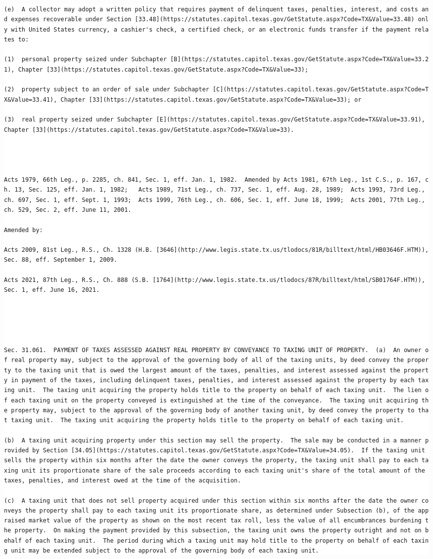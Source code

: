     (e)  A collector may adopt a written policy that requires payment of delinquent taxes, penalties, interest, and costs and expenses recoverable under Section [33.48](https://statutes.capitol.texas.gov/GetStatute.aspx?Code=TX&Value=33.48) only with United States currency, a cashier's check, a certified check, or an electronic funds transfer if the payment relates to:
    
    (1)  personal property seized under Subchapter [B](https://statutes.capitol.texas.gov/GetStatute.aspx?Code=TX&Value=33.21), Chapter [33](https://statutes.capitol.texas.gov/GetStatute.aspx?Code=TX&Value=33);
    
    (2)  property subject to an order of sale under Subchapter [C](https://statutes.capitol.texas.gov/GetStatute.aspx?Code=TX&Value=33.41), Chapter [33](https://statutes.capitol.texas.gov/GetStatute.aspx?Code=TX&Value=33); or
    
    (3)  real property seized under Subchapter [E](https://statutes.capitol.texas.gov/GetStatute.aspx?Code=TX&Value=33.91), Chapter [33](https://statutes.capitol.texas.gov/GetStatute.aspx?Code=TX&Value=33).
    
    
    
    
    Acts 1979, 66th Leg., p. 2285, ch. 841, Sec. 1, eff. Jan. 1, 1982.  Amended by Acts 1981, 67th Leg., 1st C.S., p. 167, ch. 13, Sec. 125, eff. Jan. 1, 1982;   Acts 1989, 71st Leg., ch. 737, Sec. 1, eff. Aug. 28, 1989;  Acts 1993, 73rd Leg., ch. 697, Sec. 1, eff. Sept. 1, 1993;  Acts 1999, 76th Leg., ch. 606, Sec. 1, eff. June 18, 1999;  Acts 2001, 77th Leg., ch. 529, Sec. 2, eff. June 11, 2001.
    
    Amended by: 
    
    Acts 2009, 81st Leg., R.S., Ch. 1328 (H.B. [3646](http://www.legis.state.tx.us/tlodocs/81R/billtext/html/HB03646F.HTM)), Sec. 88, eff. September 1, 2009.
    
    Acts 2021, 87th Leg., R.S., Ch. 888 (S.B. [1764](http://www.legis.state.tx.us/tlodocs/87R/billtext/html/SB01764F.HTM)), Sec. 1, eff. June 16, 2021.
    
    
    
    
    
    Sec. 31.061.  PAYMENT OF TAXES ASSESSED AGAINST REAL PROPERTY BY CONVEYANCE TO TAXING UNIT OF PROPERTY.  (a)  An owner of real property may, subject to the approval of the governing body of all of the taxing units, by deed convey the property to the taxing unit that is owed the largest amount of the taxes, penalties, and interest assessed against the property in payment of the taxes, including delinquent taxes, penalties, and interest assessed against the property by each taxing unit.  The taxing unit acquiring the property holds title to the property on behalf of each taxing unit.  The lien of each taxing unit on the property conveyed is extinguished at the time of the conveyance.  The taxing unit acquiring the property may, subject to the approval of the governing body of another taxing unit, by deed convey the property to that taxing unit.  The taxing unit acquiring the property holds title to the property on behalf of each taxing unit.
    
    (b)  A taxing unit acquiring property under this section may sell the property.  The sale may be conducted in a manner provided by Section [34.05](https://statutes.capitol.texas.gov/GetStatute.aspx?Code=TX&Value=34.05).  If the taxing unit sells the property within six months after the date the owner conveys the property, the taxing unit shall pay to each taxing unit its proportionate share of the sale proceeds according to each taxing unit's share of the total amount of the taxes, penalties, and interest owed at the time of the acquisition.
    
    (c)  A taxing unit that does not sell property acquired under this section within six months after the date the owner conveys the property shall pay to each taxing unit its proportionate share, as determined under Subsection (b), of the appraised market value of the property as shown on the most recent tax roll, less the value of all encumbrances burdening the property.  On making the payment provided by this subsection, the taxing unit owns the property outright and not on behalf of each taxing unit.  The period during which a taxing unit may hold title to the property on behalf of each taxing unit may be extended subject to the approval of the governing body of each taxing unit.
    